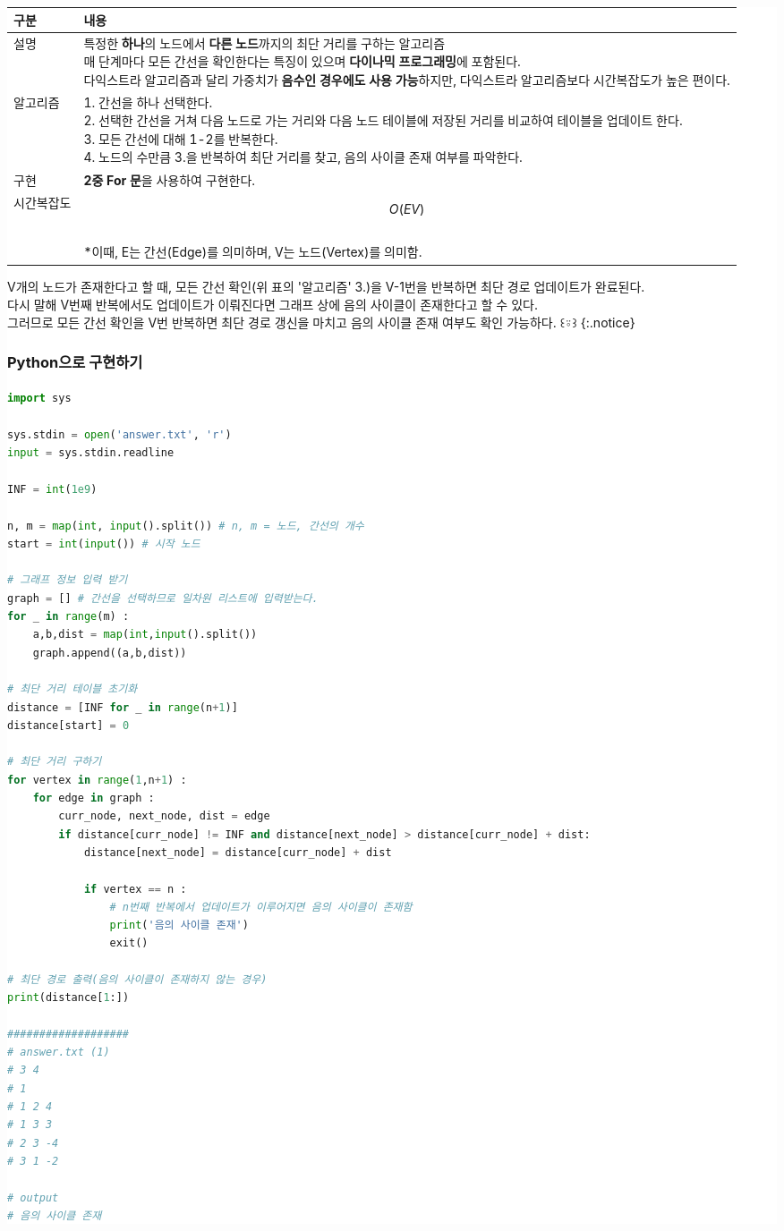 | 구분 | 내용 |
| :------------------ | :----------------------------- | 
| 설명 | 특정한 **하나**의 노드에서 **다른 노드**까지의 최단 거리를 구하는 알고리즘<br>매 단계마다 모든 간선을 확인한다는 특징이 있으며 **다이나믹 프로그래밍**에 포함된다.<br>다익스트라 알고리즘과 달리 가중치가 **음수인 경우에도 사용 가능**하지만, 다익스트라 알고리즘보다 시간복잡도가 높은 편이다.|
| 알고리즘 | 1. 간선을 하나 선택한다.<br>2. 선택한 간선을 거쳐 다음 노드로 가는 거리와 다음 노드 테이블에 저장된 거리를 비교하여 테이블을 업데이트 한다.<br>3. 모든 간선에 대해 1-2를 반복한다.<br>4. 노드의 수만큼 3.을 반복하여 최단 거리를 찾고, 음의 사이클 존재 여부를 파악한다. |
| 구현 | **2중 For 문**을 사용하여 구현한다. |
| 시간복잡도 | $$O(EV)$$ <br> *이때, E는 간선(Edge)를 의미하며, V는 노드(Vertex)를 의미함.  |

V개의 노드가 존재한다고 할 때, 모든 간선 확인(위 표의 '알고리즘' 3.)을 V-1번을 반복하면 최단 경로 업데이트가 완료된다.<br>다시 말해 V번째 반복에서도 업데이트가 이뤄진다면 그래프 상에 음의 사이클이 존재한다고 할 수 있다.<br>그러므로 모든 간선 확인을 V번 반복하면 최단 경로 갱신을 마치고 음의 사이클 존재 여부도 확인 가능하다. ꒰⍤꒱
{:.notice}

### Python으로 구현하기
```python
import sys

sys.stdin = open('answer.txt', 'r')
input = sys.stdin.readline

INF = int(1e9)

n, m = map(int, input().split()) # n, m = 노드, 간선의 개수
start = int(input()) # 시작 노드

# 그래프 정보 입력 받기
graph = [] # 간선을 선택하므로 일차원 리스트에 입력받는다.
for _ in range(m) :
    a,b,dist = map(int,input().split())
    graph.append((a,b,dist))

# 최단 거리 테이블 초기화
distance = [INF for _ in range(n+1)]
distance[start] = 0

# 최단 거리 구하기
for vertex in range(1,n+1) :
    for edge in graph :
        curr_node, next_node, dist = edge
        if distance[curr_node] != INF and distance[next_node] > distance[curr_node] + dist:
            distance[next_node] = distance[curr_node] + dist
            
            if vertex == n :
                # n번째 반복에서 업데이트가 이루어지면 음의 사이클이 존재함
                print('음의 사이클 존재')
                exit()
    
# 최단 경로 출력(음의 사이클이 존재하지 않는 경우)
print(distance[1:])

###################
# answer.txt (1)
# 3 4
# 1
# 1 2 4
# 1 3 3
# 2 3 -4
# 3 1 -2

# output
# 음의 사이클 존재

```